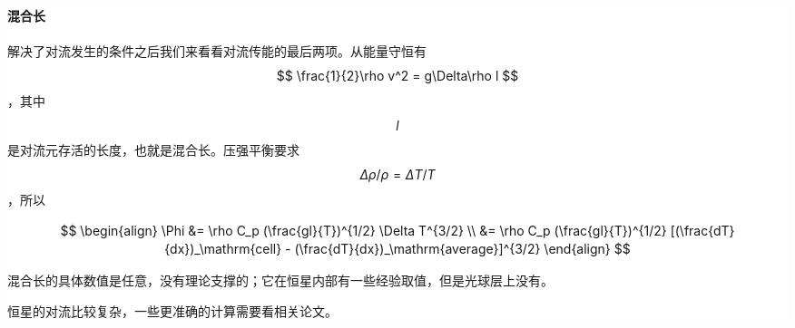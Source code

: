 #### 混合长

解决了对流发生的条件之后我们来看看对流传能的最后两项。从能量守恒有$$ \frac{1}{2}\rho v^2 = g\Delta\rho l $$，其中$$ l $$是对流元存活的长度，也就是混合长。压强平衡要求$$ \Delta \rho / \rho = \Delta T / T $$，所以

$$ \begin{align} \Phi &= \rho C_p (\frac{gl}{T})^{1/2} \Delta T^{3/2} \\ &= \rho C_p (\frac{gl}{T})^{1/2} [(\frac{dT}{dx})_\mathrm{cell} - (\frac{dT}{dx})_\mathrm{average}]^{3/2} \end{align} $$

混合长的具体数值是任意，没有理论支撑的；它在恒星内部有一些经验取值，但是光球层上没有。

恒星的对流比较复杂，一些更准确的计算需要看相关论文。
